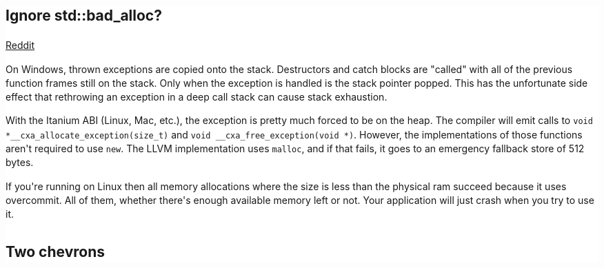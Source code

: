 ## Ignore std::bad_alloc?

[Reddit](https://www.reddit.com/r/cpp/comments/6tslot/a_legitimate_reason_to_ignore_stdbad_alloc/)

On Windows, thrown exceptions are copied onto the stack. Destructors and catch blocks are "called" with all of the previous function frames still on the stack. Only when the exception is handled is the stack pointer popped. This has the unfortunate side effect that rethrowing an exception in a deep call stack can cause stack exhaustion.

With the Itanium ABI (Linux, Mac, etc.), the exception is pretty much forced to be on the heap. The compiler will emit calls to `void *__cxa_allocate_exception(size_t)` and `void __cxa_free_exception(void *)`. However, the implementations of those functions aren't required to use `new`. The LLVM implementation uses `malloc`, and if that fails, it goes to an emergency fallback store of 512 bytes.

If you're running on Linux then all memory allocations where the size is less than the physical ram succeed because it uses overcommit. All of them, whether there's enough available memory left or not. Your application will just crash when you try to use it.

## Two chevrons
